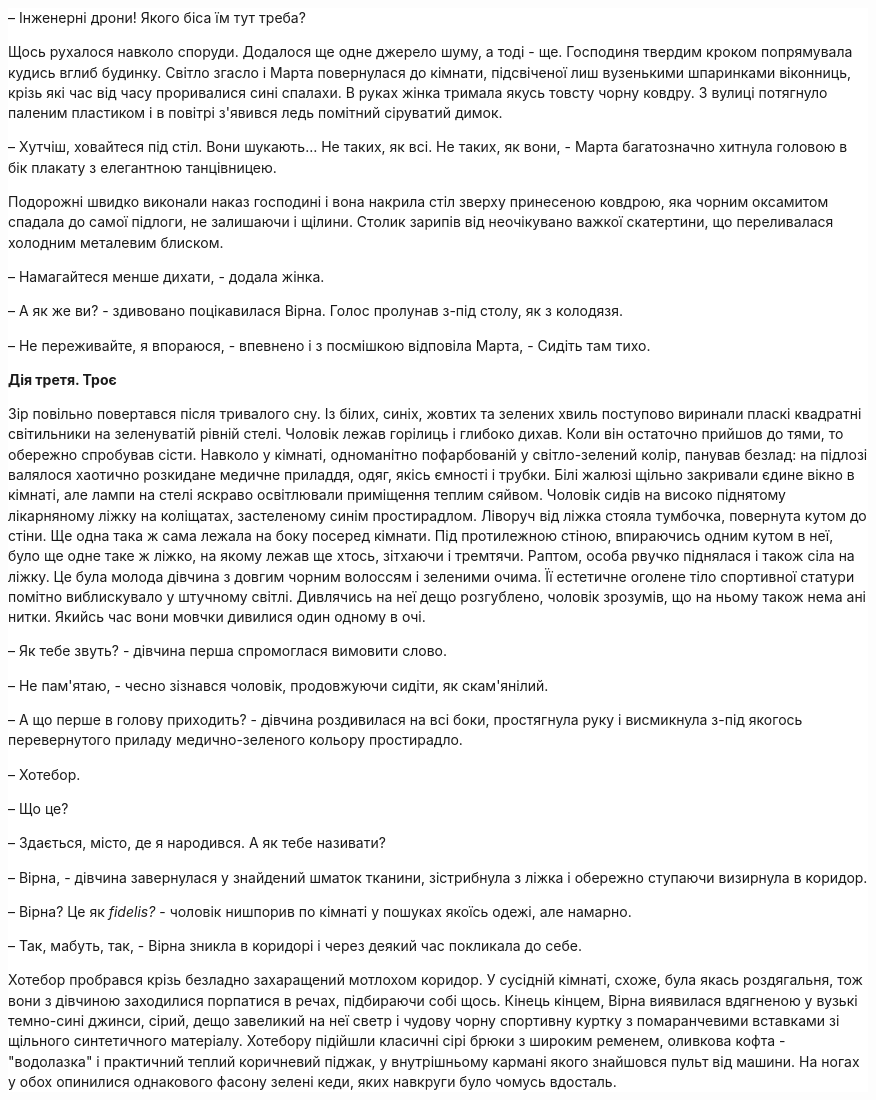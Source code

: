 – Інженерні дрони! Якого біса їм тут треба?

Щось рухалося навколо споруди. Додалося ще одне джерело шуму, а тоді - ще. Господиня твердим кроком попрямувала кудись вглиб будинку. Світло згасло і Марта повернулася до кімнати, підсвіченої лиш вузенькими шпаринками віконниць, крізь які час від часу проривалися сині спалахи. В руках жінка тримала якусь товсту чорну ковдру. З вулиці потягнуло паленим пластиком і в повітрі з'явився ледь помітний сіруватий димок.

– Хутчіш, ховайтеся під стіл. Вони шукають… Не таких, як всі. Не таких, як вони, - Марта багатозначно хитнула головою в бік плакату з елегантною танцівницею.

Подорожні швидко виконали наказ господині і вона накрила стіл зверху принесеною ковдрою, яка чорним оксамитом спадала до самої підлоги, не залишаючи і щілини. Столик зарипів від неочікувано важкої скатертини, що переливалася холодним металевим блиском.

– Намагайтеся менше дихати, - додала жінка.

– А як же ви? - здивовано поцікавилася Вірна. Голос пролунав з-під столу, як з колодязя.

– Не переживайте, я впораюся, - впевнено і з посмішкою відповіла Марта, - Сидіть там тихо.


**Дія третя. Троє**

Зір повільно повертався після тривалого сну. Із білих, синіх, жовтих та зелених хвиль поступово виринали пласкі квадратні світильники на зеленуватій рівній стелі. Чоловік лежав горілиць і глибоко дихав. Коли він остаточно прийшов до тями, то обережно спробував сісти. Навколо у кімнаті, одноманітно пофарбованій у світло-зелений колір, панував безлад: на підлозі валялося хаотично розкидане медичне приладдя, одяг, якісь ємності і трубки. Білі жалюзі щільно закривали єдине вікно в кімнаті, але лампи на стелі яскраво освітлювали приміщення теплим сяйвом. Чоловік сидів на високо піднятому лікарняному ліжку на коліщатах, застеленому синім простирадлом. Ліворуч від ліжка стояла тумбочка, повернута кутом до стіни. Ще одна така ж сама лежала на боку посеред кімнати. Під протилежною стіною, впираючись одним кутом в неї, було ще одне таке ж ліжко, на якому лежав ще хтось, зітхаючи і тремтячи. Раптом, особа рвучко піднялася і також сіла на ліжку. Це була молода дівчина з довгим чорним волоссям і зеленими очима. Її естетичне оголене тіло спортивної статури помітно виблискувало у штучному світлі. Дивлячись на неї дещо розгублено, чоловік зрозумів, що на ньому також нема ані нитки. Якийсь час вони мовчки дивилися один одному в очі.

– Як тебе звуть? - дівчина перша спромоглася вимовити слово.

– Не пам'ятаю, - чесно зізнався чоловік, продовжуючи сидіти, як скам'янілий.

– А що перше в голову приходить? - дівчина роздивилася на всі боки, простягнула руку і висмикнула з-під якогось перевернутого приладу медично-зеленого кольору простирадло.

– Хотебор.

– Що це?

– Здається, місто, де я народився. А як тебе називати? 

– Вірна, - дівчина завернулася у знайдений шматок тканини, зістрибнула з ліжка і обережно ступаючи визирнула в коридор.

– Вірна? Це як *fidelis?* - чоловік нишпорив по кімнаті у пошуках якоїсь одежі, але намарно.

– Так, мабуть, так, - Вірна зникла в коридорі і через деякий час покликала до себе.

Хотебор пробрався крізь безладно захаращений мотлохом коридор. У сусідній кімнаті, схоже, була якась роздягальня, тож вони з дівчиною заходилися порпатися в речах, підбираючи собі щось. Кінець кінцем, Вірна виявилася вдягненою у вузькі темно-сині джинси, сірий, дещо завеликий на неї светр і чудову чорну спортивну куртку з помаранчевими вставками зі щільного синтетичного матеріалу. Хотебору підійшли класичні сірі брюки з широким ременем, оливкова кофта - "водолазка" і практичний теплий  коричневий піджак, у внутрішньому кармані якого знайшовся пульт від машини. На ногах у обох опинилися однакового фасону зелені кеди, яких навкруги було чомусь вдосталь.
